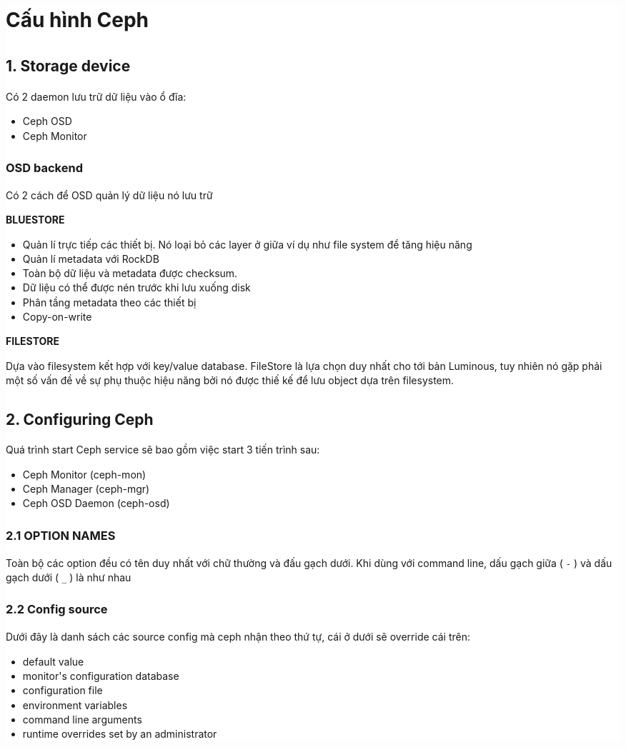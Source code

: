 # Cấu hình Ceph

## 1. Storage device

Có 2 daemon lưu trữ dữ liệu vào ổ đĩa:

- Ceph OSD
- Ceph Monitor

### OSD backend

Có 2 cách để OSD quản lý dữ liệu nó lưu trữ

**BLUESTORE**

- Quản lí trực tiếp các thiết bị. Nó loại bỏ các layer ở giữa ví dụ như file system để tăng hiệu năng
- Quản lí metadata với RockDB
- Toàn bộ dữ liệu và metadata được checksum.
- Dữ liệu có thể được nén trước khi lưu xuống disk
- Phân tầng metadata theo các thiết bị
- Copy-on-write

**FILESTORE**

Dựa vào filesystem kết hợp với key/value database. FileStore là lựa chọn duy nhất cho tới bản Luminous, tuy nhiên nó gặp phải một số vấn đề về sự phụ thuộc hiệu năng bởi nó được thiế kế để lưu object dựa trên filesystem.

## 2. Configuring Ceph

Quá trình start Ceph service sẽ bao gồm việc start 3 tiến trình sau:

- Ceph Monitor (ceph-mon)
- Ceph Manager (ceph-mgr)
- Ceph OSD Daemon (ceph-osd)

### 2.1 OPTION NAMES

Toàn bộ các option đều có tên duy nhất với chữ thường và đấu gạch dưới. Khi dùng với command line, dấu gạch giữa ( `-` ) và dấu gạch dưới ( `_` ) là như nhau

### 2.2 Config source

Dưới đây là danh sách các source config mà ceph nhận theo thứ tự, cái ở dưới sẽ override cái trên:

- default value
- monitor's configuration database
- configuration file
- environment variables
- command line arguments
- runtime overrides set by an administrator
